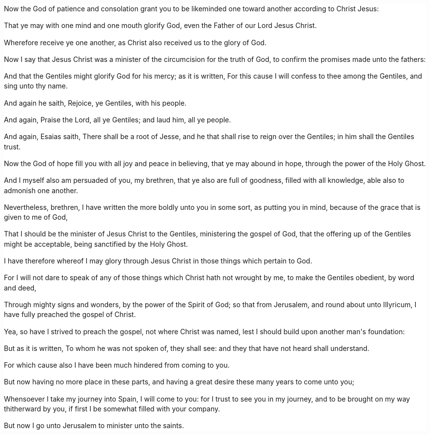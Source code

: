 <p id="kjvrom-15:5">Now the God of patience and consolation grant you to be likeminded one toward another according to Christ Jesus:</p>

<p id="kjvrom-15:6">That ye may with one mind and one mouth glorify God, even the Father of our Lord Jesus Christ.</p>

<p id="kjvrom-15:7">Wherefore receive ye one another, as Christ also received us to the glory of God.</p>

<p id="kjvrom-15:8">Now I say that Jesus Christ was a minister of the circumcision for the truth of God, to confirm the promises made unto the fathers:</p>

<p id="kjvrom-15:9">And that the Gentiles might glorify God for his mercy; as it is written, For this cause I will confess to thee among the Gentiles, and sing unto thy name.</p>

<p id="kjvrom-15:10">And again he saith, Rejoice, ye Gentiles, with his people.</p>

<p id="kjvrom-15:11">And again, Praise the Lord, all ye Gentiles; and laud him, all ye people.</p>

<p id="kjvrom-15:12">And again, Esaias saith, There shall be a root of Jesse, and he that shall rise to reign over the Gentiles; in him shall the Gentiles trust.</p>

<p id="kjvrom-15:13">Now the God of hope fill you with all joy and peace in believing, that ye may abound in hope, through the power of the Holy Ghost.</p>

<p id="kjvrom-15:14">And I myself also am persuaded of you, my brethren, that ye also are full of goodness, filled with all knowledge, able also to admonish one another.</p>

<p id="kjvrom-15:15">Nevertheless, brethren, I have written the more boldly unto you in some sort, as putting you in mind, because of the grace that is given to me of God,</p>

<p id="kjvrom-15:16">That I should be the minister of Jesus Christ to the Gentiles, ministering the gospel of God, that the offering up of the Gentiles might be acceptable, being sanctified by the Holy Ghost.</p>

<p id="kjvrom-15:17">I have therefore whereof I may glory through Jesus Christ in those things which pertain to God.</p>

<p id="kjvrom-15:18">For I will not dare to speak of any of those things which Christ hath not wrought by me, to make the Gentiles obedient, by word and deed,</p>

<p id="kjvrom-15:19">Through mighty signs and wonders, by the power of the Spirit of God; so that from Jerusalem, and round about unto Illyricum, I have fully preached the gospel of Christ.</p>

<p id="kjvrom-15:20">Yea, so have I strived to preach the gospel, not where Christ was named, lest I should build upon another man's foundation:</p>

<p id="kjvrom-15:21">But as it is written, To whom he was not spoken of, they shall see: and they that have not heard shall understand.</p>

<p id="kjvrom-15:22">For which cause also I have been much hindered from coming to you.</p>

<p id="kjvrom-15:23">But now having no more place in these parts, and having a great desire these many years to come unto you;</p>

<p id="kjvrom-15:24">Whensoever I take my journey into Spain, I will come to you: for I trust to see you in my journey, and to be brought on my way thitherward by you, if first I be somewhat filled with your company.</p>

<p id="kjvrom-15:25">But now I go unto Jerusalem to minister unto the saints.</p>
